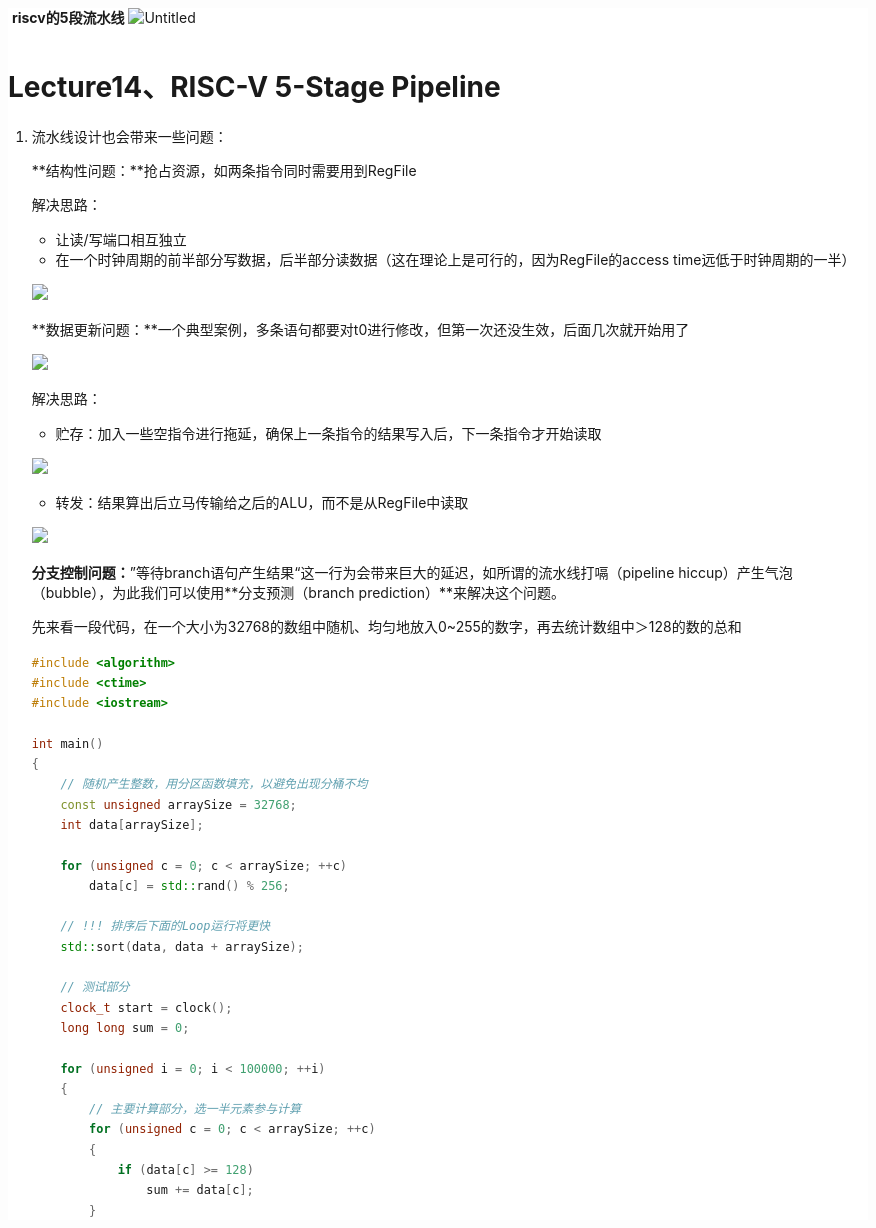 

​	**riscv的5段流水线**
![Untitled](https://s2.loli.net/2023/04/14/hRSsPQYO7Jpzu12.png)



# Lecture14、RISC-V 5-Stage Pipeline

1. 流水线设计也会带来一些问题：

   **结构性问题：**抢占资源，如两条指令同时需要用到RegFile

   解决思路：

   - 让读/写端口相互独立
   - 在一个时钟周期的前半部分写数据，后半部分读数据（这在理论上是可行的，因为RegFile的access time远低于时钟周期的一半）

   ![](https://s2.loli.net/2023/04/14/wNPK5C8cMFSGinW.png)

   **数据更新问题：**一个典型案例，多条语句都要对t0进行修改，但第一次还没生效，后面几次就开始用了

   ![](https://s2.loli.net/2023/04/14/qfBl9nzE2GigCsW.png)

   解决思路：

   - 贮存：加入一些空指令进行拖延，确保上一条指令的结果写入后，下一条指令才开始读取

   ![](https://s2.loli.net/2023/04/14/H6gGC5djiPaKeyW.png)

   - 转发：结果算出后立马传输给之后的ALU，而不是从RegFile中读取

   ![](https://s2.loli.net/2023/04/14/8ATpVMf9w7khNyb.png)

   **分支控制问题：**”等待branch语句产生结果“这一行为会带来巨大的延迟，如所谓的流水线打嗝（pipeline hiccup）产生气泡（bubble），为此我们可以使用**分支预测（branch prediction）**来解决这个问题。

   先来看一段代码，在一个大小为32768的数组中随机、均匀地放入0~255的数字，再去统计数组中＞128的数的总和

   ```cpp
   #include <algorithm>
   #include <ctime>
   #include <iostream>
   
   int main()
   {
       // 随机产生整数，用分区函数填充，以避免出现分桶不均
       const unsigned arraySize = 32768;
       int data[arraySize];
   
       for (unsigned c = 0; c < arraySize; ++c)
           data[c] = std::rand() % 256;
   
       // !!! 排序后下面的Loop运行将更快
       std::sort(data, data + arraySize);
   
       // 测试部分
       clock_t start = clock();
       long long sum = 0;
   
       for (unsigned i = 0; i < 100000; ++i)
       {
           // 主要计算部分，选一半元素参与计算
           for (unsigned c = 0; c < arraySize; ++c)
           {
               if (data[c] >= 128)
                   sum += data[c];
           }
   ```